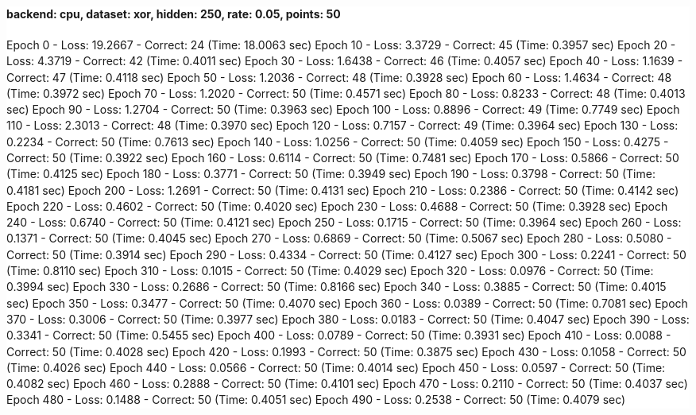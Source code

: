 #### backend: cpu, dataset: xor, hidden: 250, rate: 0.05, points: 50
Epoch 0 - Loss: 19.2667 - Correct: 24 (Time: 18.0063 sec)
Epoch 10 - Loss: 3.3729 - Correct: 45 (Time: 0.3957 sec)
Epoch 20 - Loss: 4.3719 - Correct: 42 (Time: 0.4011 sec)
Epoch 30 - Loss: 1.6438 - Correct: 46 (Time: 0.4057 sec)
Epoch 40 - Loss: 1.1639 - Correct: 47 (Time: 0.4118 sec)
Epoch 50 - Loss: 1.2036 - Correct: 48 (Time: 0.3928 sec)
Epoch 60 - Loss: 1.4634 - Correct: 48 (Time: 0.3972 sec)
Epoch 70 - Loss: 1.2020 - Correct: 50 (Time: 0.4571 sec)
Epoch 80 - Loss: 0.8233 - Correct: 48 (Time: 0.4013 sec)
Epoch 90 - Loss: 1.2704 - Correct: 50 (Time: 0.3963 sec)
Epoch 100 - Loss: 0.8896 - Correct: 49 (Time: 0.7749 sec)
Epoch 110 - Loss: 2.3013 - Correct: 48 (Time: 0.3970 sec)
Epoch 120 - Loss: 0.7157 - Correct: 49 (Time: 0.3964 sec)
Epoch 130 - Loss: 0.2234 - Correct: 50 (Time: 0.7613 sec)
Epoch 140 - Loss: 1.0256 - Correct: 50 (Time: 0.4059 sec)
Epoch 150 - Loss: 0.4275 - Correct: 50 (Time: 0.3922 sec)
Epoch 160 - Loss: 0.6114 - Correct: 50 (Time: 0.7481 sec)
Epoch 170 - Loss: 0.5866 - Correct: 50 (Time: 0.4125 sec)
Epoch 180 - Loss: 0.3771 - Correct: 50 (Time: 0.3949 sec)
Epoch 190 - Loss: 0.3798 - Correct: 50 (Time: 0.4181 sec)
Epoch 200 - Loss: 1.2691 - Correct: 50 (Time: 0.4131 sec)
Epoch 210 - Loss: 0.2386 - Correct: 50 (Time: 0.4142 sec)
Epoch 220 - Loss: 0.4602 - Correct: 50 (Time: 0.4020 sec)
Epoch 230 - Loss: 0.4688 - Correct: 50 (Time: 0.3928 sec)
Epoch 240 - Loss: 0.6740 - Correct: 50 (Time: 0.4121 sec)
Epoch 250 - Loss: 0.1715 - Correct: 50 (Time: 0.3964 sec)
Epoch 260 - Loss: 0.1371 - Correct: 50 (Time: 0.4045 sec)
Epoch 270 - Loss: 0.6869 - Correct: 50 (Time: 0.5067 sec)
Epoch 280 - Loss: 0.5080 - Correct: 50 (Time: 0.3914 sec)
Epoch 290 - Loss: 0.4334 - Correct: 50 (Time: 0.4127 sec)
Epoch 300 - Loss: 0.2241 - Correct: 50 (Time: 0.8110 sec)
Epoch 310 - Loss: 0.1015 - Correct: 50 (Time: 0.4029 sec)
Epoch 320 - Loss: 0.0976 - Correct: 50 (Time: 0.3994 sec)
Epoch 330 - Loss: 0.2686 - Correct: 50 (Time: 0.8166 sec)
Epoch 340 - Loss: 0.3885 - Correct: 50 (Time: 0.4015 sec)
Epoch 350 - Loss: 0.3477 - Correct: 50 (Time: 0.4070 sec)
Epoch 360 - Loss: 0.0389 - Correct: 50 (Time: 0.7081 sec)
Epoch 370 - Loss: 0.3006 - Correct: 50 (Time: 0.3977 sec)
Epoch 380 - Loss: 0.0183 - Correct: 50 (Time: 0.4047 sec)
Epoch 390 - Loss: 0.3341 - Correct: 50 (Time: 0.5455 sec)
Epoch 400 - Loss: 0.0789 - Correct: 50 (Time: 0.3931 sec)
Epoch 410 - Loss: 0.0088 - Correct: 50 (Time: 0.4028 sec)
Epoch 420 - Loss: 0.1993 - Correct: 50 (Time: 0.3875 sec)
Epoch 430 - Loss: 0.1058 - Correct: 50 (Time: 0.4026 sec)
Epoch 440 - Loss: 0.0566 - Correct: 50 (Time: 0.4014 sec)
Epoch 450 - Loss: 0.0597 - Correct: 50 (Time: 0.4082 sec)
Epoch 460 - Loss: 0.2888 - Correct: 50 (Time: 0.4101 sec)
Epoch 470 - Loss: 0.2110 - Correct: 50 (Time: 0.4037 sec)
Epoch 480 - Loss: 0.1488 - Correct: 50 (Time: 0.4051 sec)
Epoch 490 - Loss: 0.2538 - Correct: 50 (Time: 0.4079 sec)